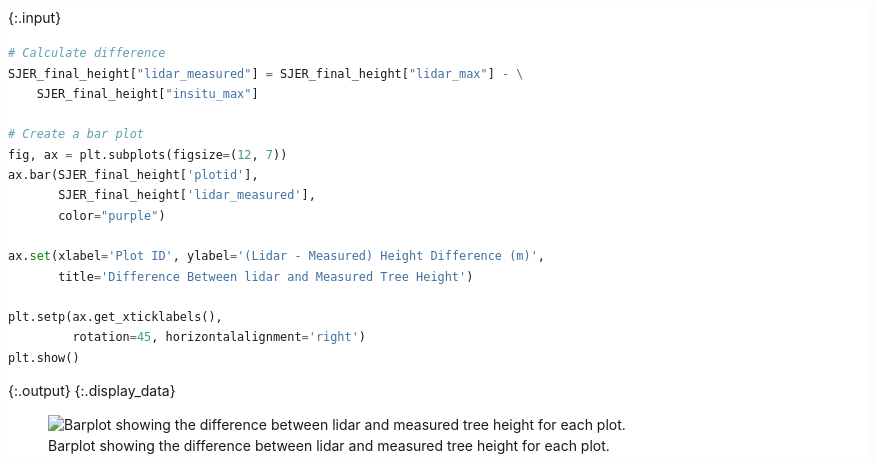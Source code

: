 {:.input}
```python
# Calculate difference
SJER_final_height["lidar_measured"] = SJER_final_height["lidar_max"] - \
    SJER_final_height["insitu_max"]

# Create a bar plot
fig, ax = plt.subplots(figsize=(12, 7))
ax.bar(SJER_final_height['plotid'],
       SJER_final_height['lidar_measured'],
       color="purple")

ax.set(xlabel='Plot ID', ylabel='(Lidar - Measured) Height Difference (m)',
       title='Difference Between lidar and Measured Tree Height')

plt.setp(ax.get_xticklabels(),
         rotation=45, horizontalalignment='right')
plt.show()
```

{:.output}
{:.display_data}

<figure>

<img src = "{{ site.url }}/images/courses/intermediate-earth-data-science-textbook/04-spatial-data-applications/remote-sensing-uncertainty/2016-12-06-uncertainty03-summarize-and-compare-measured-to-lidar-data/2016-12-06-uncertainty03-summarize-and-compare-measured-to-lidar-data_33_0.png" alt = "Barplot showing the difference between lidar and measured tree height for each plot.">
<figcaption>Barplot showing the difference between lidar and measured tree height for each plot.</figcaption>

</figure>



